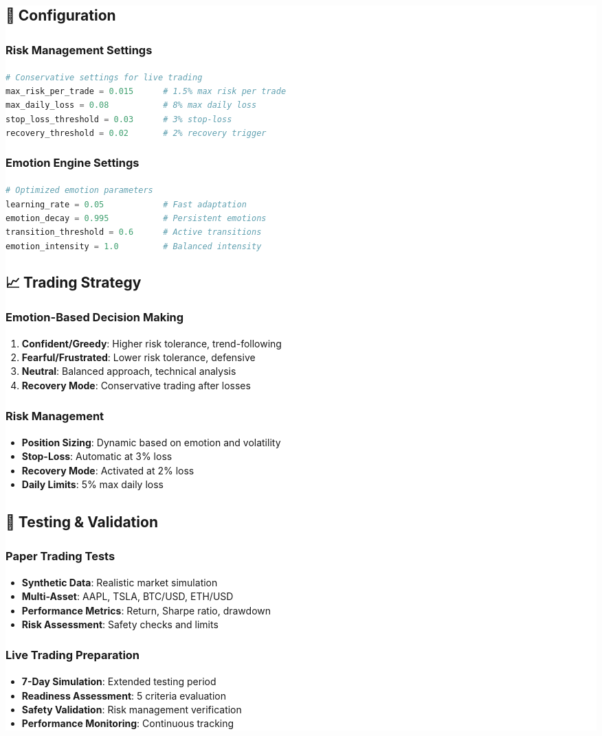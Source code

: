 ## 🔧 Configuration

### Risk Management Settings
```python
# Conservative settings for live trading
max_risk_per_trade = 0.015      # 1.5% max risk per trade
max_daily_loss = 0.08           # 8% max daily loss
stop_loss_threshold = 0.03      # 3% stop-loss
recovery_threshold = 0.02       # 2% recovery trigger
```

### Emotion Engine Settings
```python
# Optimized emotion parameters
learning_rate = 0.05            # Fast adaptation
emotion_decay = 0.995           # Persistent emotions
transition_threshold = 0.6      # Active transitions
emotion_intensity = 1.0         # Balanced intensity
```

## 📈 Trading Strategy

### Emotion-Based Decision Making
1. **Confident/Greedy**: Higher risk tolerance, trend-following
2. **Fearful/Frustrated**: Lower risk tolerance, defensive
3. **Neutral**: Balanced approach, technical analysis
4. **Recovery Mode**: Conservative trading after losses

### Risk Management
- **Position Sizing**: Dynamic based on emotion and volatility
- **Stop-Loss**: Automatic at 3% loss
- **Recovery Mode**: Activated at 2% loss
- **Daily Limits**: 5% max daily loss

## 🧪 Testing & Validation

### Paper Trading Tests
- **Synthetic Data**: Realistic market simulation
- **Multi-Asset**: AAPL, TSLA, BTC/USD, ETH/USD
- **Performance Metrics**: Return, Sharpe ratio, drawdown
- **Risk Assessment**: Safety checks and limits

### Live Trading Preparation
- **7-Day Simulation**: Extended testing period
- **Readiness Assessment**: 5 criteria evaluation
- **Safety Validation**: Risk management verification
- **Performance Monitoring**: Continuous tracking
